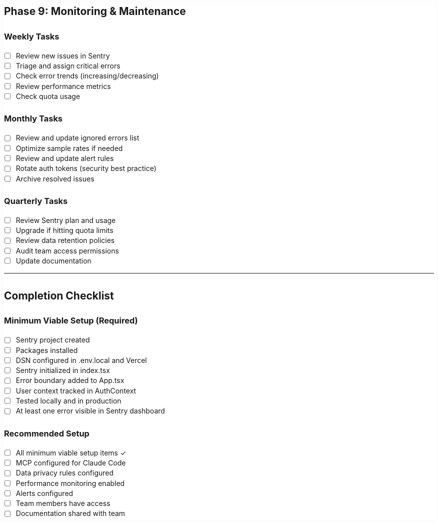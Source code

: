 ## Phase 9: Monitoring & Maintenance

### Weekly Tasks

- [ ] Review new issues in Sentry
- [ ] Triage and assign critical errors
- [ ] Check error trends (increasing/decreasing)
- [ ] Review performance metrics
- [ ] Check quota usage

### Monthly Tasks

- [ ] Review and update ignored errors list
- [ ] Optimize sample rates if needed
- [ ] Review and update alert rules
- [ ] Rotate auth tokens (security best practice)
- [ ] Archive resolved issues

### Quarterly Tasks

- [ ] Review Sentry plan and usage
- [ ] Upgrade if hitting quota limits
- [ ] Review data retention policies
- [ ] Audit team access permissions
- [ ] Update documentation

---

## Completion Checklist

### Minimum Viable Setup (Required)

- [ ] Sentry project created
- [ ] Packages installed
- [ ] DSN configured in .env.local and Vercel
- [ ] Sentry initialized in index.tsx
- [ ] Error boundary added to App.tsx
- [ ] User context tracked in AuthContext
- [ ] Tested locally and in production
- [ ] At least one error visible in Sentry dashboard

### Recommended Setup

- [ ] All minimum viable setup items ✓
- [ ] MCP configured for Claude Code
- [ ] Data privacy rules configured
- [ ] Performance monitoring enabled
- [ ] Alerts configured
- [ ] Team members have access
- [ ] Documentation shared with team
